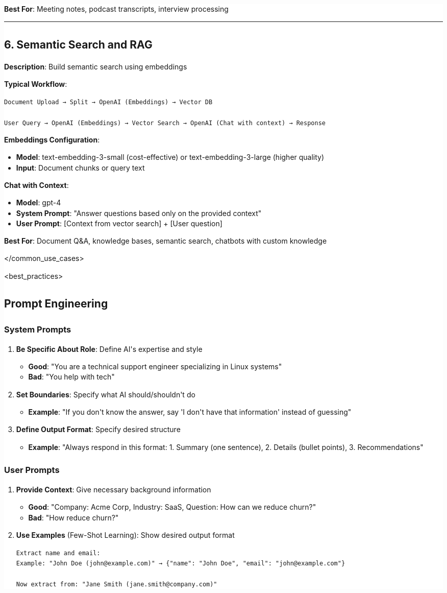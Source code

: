 **Best For**: Meeting notes, podcast transcripts, interview processing

---

## 6. Semantic Search and RAG

**Description**: Build semantic search using embeddings

**Typical Workflow**:
```
Document Upload → Split → OpenAI (Embeddings) → Vector DB

User Query → OpenAI (Embeddings) → Vector Search → OpenAI (Chat with context) → Response
```

**Embeddings Configuration**:
- **Model**: text-embedding-3-small (cost-effective) or text-embedding-3-large (higher quality)
- **Input**: Document chunks or query text

**Chat with Context**:
- **Model**: gpt-4
- **System Prompt**: "Answer questions based only on the provided context"
- **User Prompt**: [Context from vector search] + [User question]

**Best For**: Document Q&A, knowledge bases, semantic search, chatbots with custom knowledge

</common_use_cases>

<best_practices>
## Prompt Engineering

### System Prompts
1. **Be Specific About Role**: Define AI's expertise and style
   - **Good**: "You are a technical support engineer specializing in Linux systems"
   - **Bad**: "You help with tech"

2. **Set Boundaries**: Specify what AI should/shouldn't do
   - **Example**: "If you don't know the answer, say 'I don't have that information' instead of guessing"

3. **Define Output Format**: Specify desired structure
   - **Example**: "Always respond in this format: 1. Summary (one sentence), 2. Details (bullet points), 3. Recommendations"

### User Prompts
1. **Provide Context**: Give necessary background information
   - **Good**: "Company: Acme Corp, Industry: SaaS, Question: How can we reduce churn?"
   - **Bad**: "How reduce churn?"

2. **Use Examples** (Few-Shot Learning): Show desired output format
   ```
   Extract name and email:
   Example: "John Doe (john@example.com)" → {"name": "John Doe", "email": "john@example.com"}

   Now extract from: "Jane Smith (jane.smith@company.com)"
   ```
